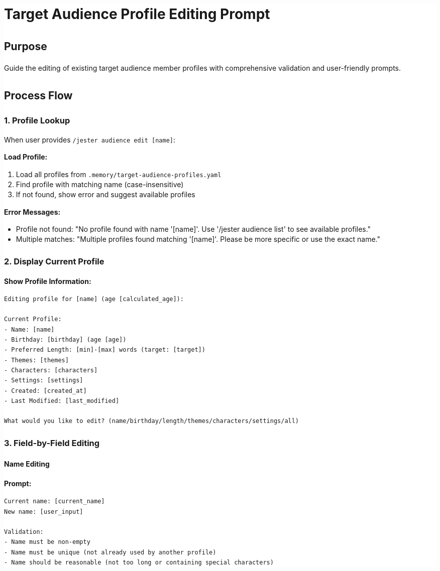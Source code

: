 # Target Audience Profile Editing Prompt

## Purpose
Guide the editing of existing target audience member profiles with comprehensive validation and user-friendly prompts.

## Process Flow

### 1. Profile Lookup
When user provides `/jester audience edit [name]`:

**Load Profile:**
1. Load all profiles from `.memory/target-audience-profiles.yaml`
2. Find profile with matching name (case-insensitive)
3. If not found, show error and suggest available profiles

**Error Messages:**
- Profile not found: "No profile found with name '[name]'. Use '/jester audience list' to see available profiles."
- Multiple matches: "Multiple profiles found matching '[name]'. Please be more specific or use the exact name."

### 2. Display Current Profile
**Show Profile Information:**
```
Editing profile for [name] (age [calculated_age]):

Current Profile:
- Name: [name]
- Birthday: [birthday] (age [age])
- Preferred Length: [min]-[max] words (target: [target])
- Themes: [themes]
- Characters: [characters]
- Settings: [settings]
- Created: [created_at]
- Last Modified: [last_modified]

What would you like to edit? (name/birthday/length/themes/characters/settings/all)
```

### 3. Field-by-Field Editing

#### Name Editing
**Prompt:**
```
Current name: [current_name]
New name: [user_input]

Validation:
- Name must be non-empty
- Name must be unique (not already used by another profile)
- Name should be reasonable (not too long or containing special characters)
```
